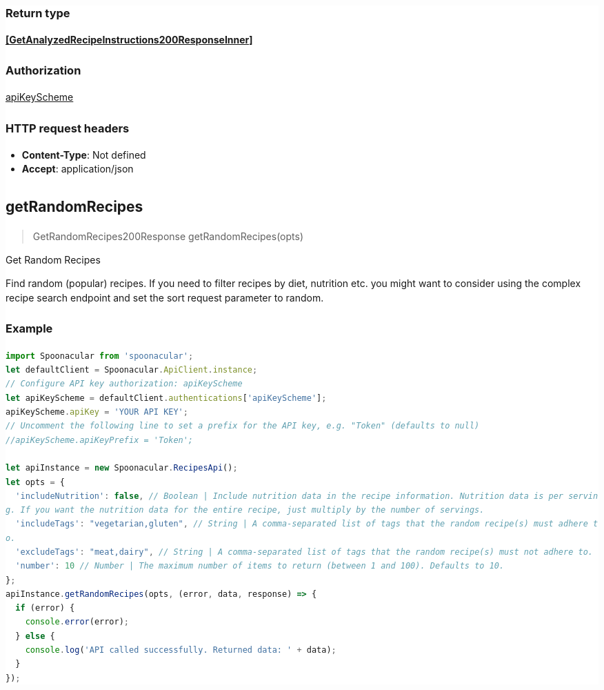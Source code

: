 ### Return type

[**[GetAnalyzedRecipeInstructions200ResponseInner]**](GetAnalyzedRecipeInstructions200ResponseInner.md)

### Authorization

[apiKeyScheme](../README.md#apiKeyScheme)

### HTTP request headers

- **Content-Type**: Not defined
- **Accept**: application/json


## getRandomRecipes

> GetRandomRecipes200Response getRandomRecipes(opts)

Get Random Recipes

Find random (popular) recipes. If you need to filter recipes by diet, nutrition etc. you might want to consider using the complex recipe search endpoint and set the sort request parameter to random.

### Example

```javascript
import Spoonacular from 'spoonacular';
let defaultClient = Spoonacular.ApiClient.instance;
// Configure API key authorization: apiKeyScheme
let apiKeyScheme = defaultClient.authentications['apiKeyScheme'];
apiKeyScheme.apiKey = 'YOUR API KEY';
// Uncomment the following line to set a prefix for the API key, e.g. "Token" (defaults to null)
//apiKeyScheme.apiKeyPrefix = 'Token';

let apiInstance = new Spoonacular.RecipesApi();
let opts = {
  'includeNutrition': false, // Boolean | Include nutrition data in the recipe information. Nutrition data is per serving. If you want the nutrition data for the entire recipe, just multiply by the number of servings.
  'includeTags': "vegetarian,gluten", // String | A comma-separated list of tags that the random recipe(s) must adhere to.
  'excludeTags': "meat,dairy", // String | A comma-separated list of tags that the random recipe(s) must not adhere to.
  'number': 10 // Number | The maximum number of items to return (between 1 and 100). Defaults to 10.
};
apiInstance.getRandomRecipes(opts, (error, data, response) => {
  if (error) {
    console.error(error);
  } else {
    console.log('API called successfully. Returned data: ' + data);
  }
});
```
